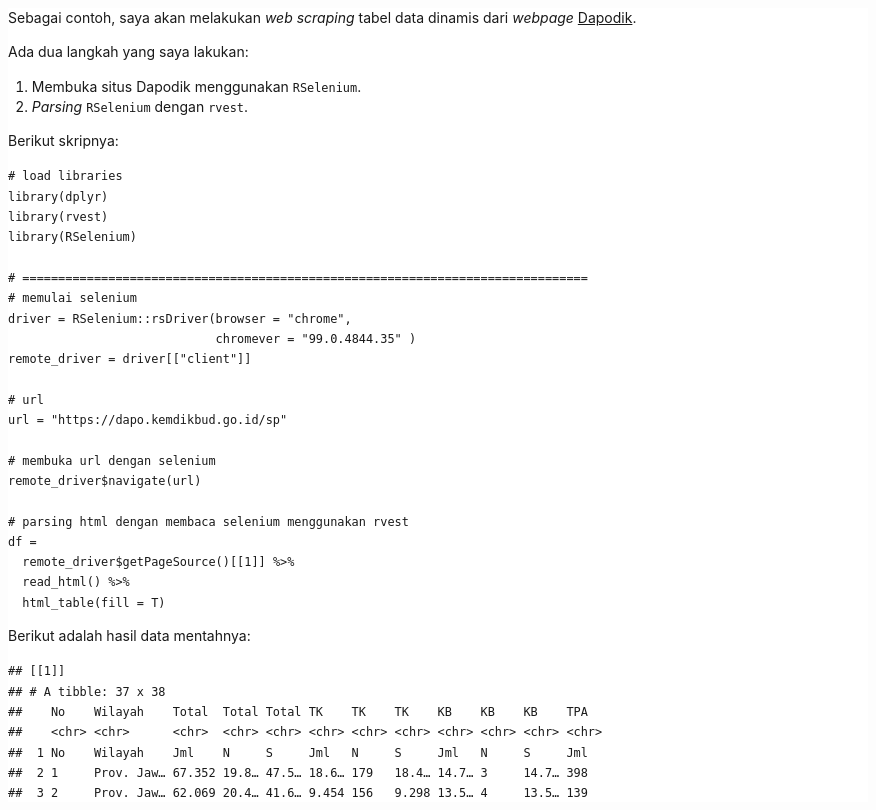 Sebagai contoh, saya akan melakukan *web scraping* tabel data dinamis
dari *webpage* [Dapodik](https://dapo.kemdikbud.go.id/sp).

Ada dua langkah yang saya lakukan:

1.  Membuka situs Dapodik menggunakan `RSelenium`.
2.  *Parsing* `RSelenium` dengan `rvest`.

Berikut skripnya:

    # load libraries 
    library(dplyr)
    library(rvest)
    library(RSelenium)

    # ===============================================================================
    # memulai selenium
    driver = RSelenium::rsDriver(browser = "chrome",
                                 chromever = "99.0.4844.35" )
    remote_driver = driver[["client"]] 

    # url
    url = "https://dapo.kemdikbud.go.id/sp"

    # membuka url dengan selenium
    remote_driver$navigate(url)

    # parsing html dengan membaca selenium menggunakan rvest
    df = 
      remote_driver$getPageSource()[[1]] %>% 
      read_html() %>% 
      html_table(fill = T)

</break> </break> </break>

Berikut adalah hasil data mentahnya:

    ## [[1]]
    ## # A tibble: 37 x 38
    ##    No    Wilayah    Total  Total Total TK    TK    TK    KB    KB    KB    TPA  
    ##    <chr> <chr>      <chr>  <chr> <chr> <chr> <chr> <chr> <chr> <chr> <chr> <chr>
    ##  1 No    Wilayah    Jml    N     S     Jml   N     S     Jml   N     S     Jml  
    ##  2 1     Prov. Jaw… 67.352 19.8… 47.5… 18.6… 179   18.4… 14.7… 3     14.7… 398  
    ##  3 2     Prov. Jaw… 62.069 20.4… 41.6… 9.454 156   9.298 13.5… 4     13.5… 139  